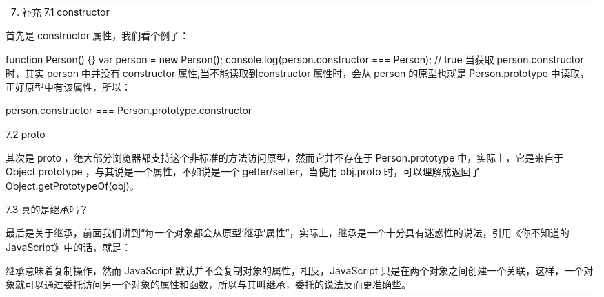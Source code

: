 7. 补充
7.1 constructor

首先是 constructor 属性，我们看个例子：

function Person() {}
var person = new Person();
console.log(person.constructor === Person); // true
当获取 person.constructor 时，其实 person 中并没有 constructor 属性,当不能读取到constructor 属性时，会从 person 的原型也就是 Person.prototype 中读取，正好原型中有该属性，所以：

person.constructor === Person.prototype.constructor

7.2 proto

  其次是 proto ，绝大部分浏览器都支持这个非标准的方法访问原型，然而它并不存在于 Person.prototype 中，实际上，它是来自于 Object.prototype ，与其说是一个属性，不如说是一个 getter/setter，当使用 obj.proto 时，可以理解成返回了 Object.getPrototypeOf(obj)。
 

7.3 真的是继承吗？

  最后是关于继承，前面我们讲到“每一个对象都会从原型‘继承’属性”，实际上，继承是一个十分具有迷惑性的说法，引用《你不知道的JavaScript》中的话，就是：

  继承意味着复制操作，然而 JavaScript 默认并不会复制对象的属性，相反，JavaScript 只是在两个对象之间创建一个关联，这样，一个对象就可以通过委托访问另一个对象的属性和函数，所以与其叫继承，委托的说法反而更准确些。